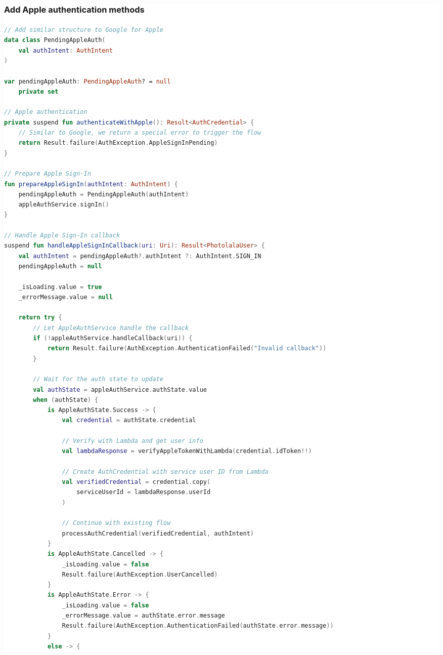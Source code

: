 ### Add Apple authentication methods
```kotlin
// Add similar structure to Google for Apple
data class PendingAppleAuth(
    val authIntent: AuthIntent
)

var pendingAppleAuth: PendingAppleAuth? = null
    private set

// Apple authentication
private suspend fun authenticateWithApple(): Result<AuthCredential> {
    // Similar to Google, we return a special error to trigger the flow
    return Result.failure(AuthException.AppleSignInPending)
}

// Prepare Apple Sign-In
fun prepareAppleSignIn(authIntent: AuthIntent) {
    pendingAppleAuth = PendingAppleAuth(authIntent)
    appleAuthService.signIn()
}

// Handle Apple Sign-In callback
suspend fun handleAppleSignInCallback(uri: Uri): Result<PhotolalaUser> {
    val authIntent = pendingAppleAuth?.authIntent ?: AuthIntent.SIGN_IN
    pendingAppleAuth = null
    
    _isLoading.value = true
    _errorMessage.value = null
    
    return try {
        // Let AppleAuthService handle the callback
        if (!appleAuthService.handleCallback(uri)) {
            return Result.failure(AuthException.AuthenticationFailed("Invalid callback"))
        }
        
        // Wait for the auth state to update
        val authState = appleAuthService.authState.value
        when (authState) {
            is AppleAuthState.Success -> {
                val credential = authState.credential
                
                // Verify with Lambda and get user info
                val lambdaResponse = verifyAppleTokenWithLambda(credential.idToken!!)
                
                // Create AuthCredential with service user ID from Lambda
                val verifiedCredential = credential.copy(
                    serviceUserId = lambdaResponse.userId
                )
                
                // Continue with existing flow
                processAuthCredential(verifiedCredential, authIntent)
            }
            is AppleAuthState.Cancelled -> {
                _isLoading.value = false
                Result.failure(AuthException.UserCancelled)
            }
            is AppleAuthState.Error -> {
                _isLoading.value = false
                _errorMessage.value = authState.error.message
                Result.failure(AuthException.AuthenticationFailed(authState.error.message))
            }
            else -> {
```